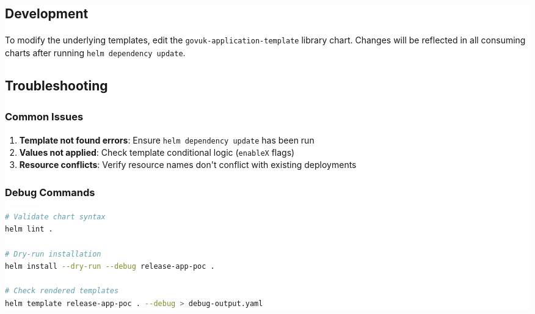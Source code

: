 ## Development

To modify the underlying templates, edit the `govuk-application-template` library chart. Changes will be reflected in all consuming charts after running `helm dependency update`.

## Troubleshooting

### Common Issues

1. **Template not found errors**: Ensure `helm dependency update` has been run
2. **Values not applied**: Check template conditional logic (`enableX` flags)
3. **Resource conflicts**: Verify resource names don't conflict with existing deployments

### Debug Commands

```bash
# Validate chart syntax
helm lint .

# Dry-run installation
helm install --dry-run --debug release-app-poc .

# Check rendered templates
helm template release-app-poc . --debug > debug-output.yaml
```